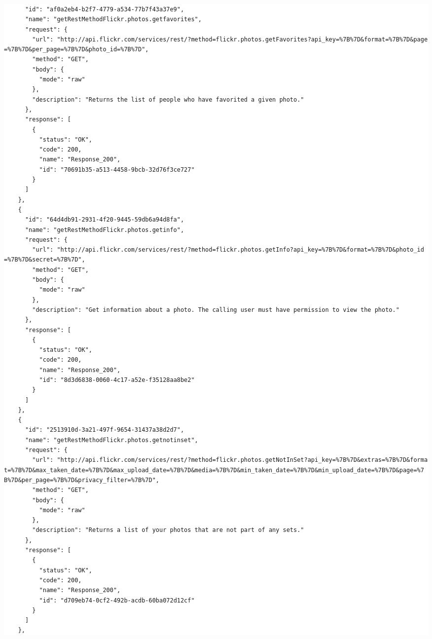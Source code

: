           "id": "af0a2eb4-b2f7-4779-a534-77b7f43a37e9",
          "name": "getRestMethodFlickr.photos.getfavorites",
          "request": {
            "url": "http://api.flickr.com/services/rest/?method=flickr.photos.getFavorites?api_key=%7B%7D&format=%7B%7D&page=%7B%7D&per_page=%7B%7D&photo_id=%7B%7D",
            "method": "GET",
            "body": {
              "mode": "raw"
            },
            "description": "Returns the list of people who have favorited a given photo."
          },
          "response": [
            {
              "status": "OK",
              "code": 200,
              "name": "Response_200",
              "id": "70691b35-a513-4458-9bcb-32d76f3ce727"
            }
          ]
        },
        {
          "id": "64d4db91-2931-4f20-9445-59db6a94d8fa",
          "name": "getRestMethodFlickr.photos.getinfo",
          "request": {
            "url": "http://api.flickr.com/services/rest/?method=flickr.photos.getInfo?api_key=%7B%7D&format=%7B%7D&photo_id=%7B%7D&secret=%7B%7D",
            "method": "GET",
            "body": {
              "mode": "raw"
            },
            "description": "Get information about a photo. The calling user must have permission to view the photo."
          },
          "response": [
            {
              "status": "OK",
              "code": 200,
              "name": "Response_200",
              "id": "8d3d6838-0060-4c17-a52e-f35128aa8be2"
            }
          ]
        },
        {
          "id": "2513910d-3a21-497f-9654-31437a38d2d7",
          "name": "getRestMethodFlickr.photos.getnotinset",
          "request": {
            "url": "http://api.flickr.com/services/rest/?method=flickr.photos.getNotInSet?api_key=%7B%7D&extras=%7B%7D&format=%7B%7D&max_taken_date=%7B%7D&max_upload_date=%7B%7D&media=%7B%7D&min_taken_date=%7B%7D&min_upload_date=%7B%7D&page=%7B%7D&per_page=%7B%7D&privacy_filter=%7B%7D",
            "method": "GET",
            "body": {
              "mode": "raw"
            },
            "description": "Returns a list of your photos that are not part of any sets."
          },
          "response": [
            {
              "status": "OK",
              "code": 200,
              "name": "Response_200",
              "id": "d709eb74-0cf2-492b-acdb-60ba072d12cf"
            }
          ]
        },